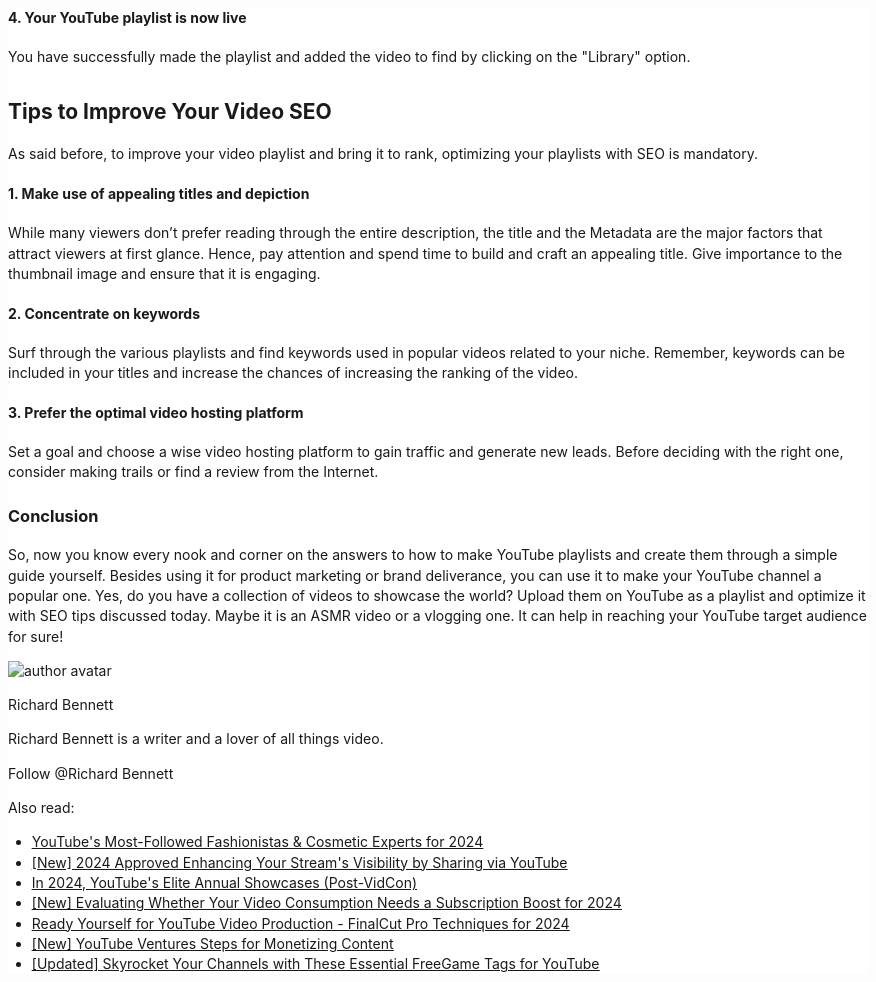 #### 4\.  Your YouTube playlist is now live

You have successfully made the playlist and added the video to find by clicking on the "Library" option.

## Tips to Improve Your Video SEO

As said before, to improve your video playlist and bring it to rank, optimizing your playlists with SEO is mandatory.

#### 1\.  Make use of appealing titles and depiction

While many viewers don’t prefer reading through the entire description, the title and the Metadata are the major factors that attract viewers at first glance. Hence, pay attention and spend time to build and craft an appealing title. Give importance to the thumbnail image and ensure that it is engaging.

#### 2\.  Concentrate on keywords

Surf through the various playlists and find keywords used in popular videos related to your niche. Remember, keywords can be included in your titles and increase the chances of increasing the ranking of the video.

#### 3\.  Prefer the optimal video hosting platform

Set a goal and choose a wise video hosting platform to gain traffic and generate new leads. Before deciding with the right one, consider making trails or find a review from the Internet.

### Conclusion

So, now you know every nook and corner on the answers to how to make YouTube playlists and create them through a simple guide yourself. Besides using it for product marketing or brand deliverance, you can use it to make your YouTube channel a popular one. Yes, do you have a collection of videos to showcase the world? Upload them on YouTube as a playlist and optimize it with SEO tips discussed today. Maybe it is an ASMR video or a vlogging one. It can help in reaching your YouTube target audience for sure!

![author avatar](https://images.wondershare.com/filmora/article-images/richard-bennett.jpg)

Richard Bennett

Richard Bennett is a writer and a lover of all things video.

Follow @Richard Bennett

<span class="atpl-alsoreadstyle">Also read:</span>
<div><ul>
<li><a href="https://facebook-video-share.techidaily.com/youtubes-most-followed-fashionistas-and-cosmetic-experts-for-2024/"><u>YouTube's Most-Followed Fashionistas & Cosmetic Experts for 2024</u></a></li>
<li><a href="https://facebook-video-share.techidaily.com/new-2024-approved-enhancing-your-streams-visibility-by-sharing-via-youtube/"><u>[New] 2024 Approved  Enhancing Your Stream's Visibility by Sharing via YouTube</u></a></li>
<li><a href="https://facebook-video-share.techidaily.com/in-2024-youtubes-elite-annual-showcases-post-vidcon/"><u>In 2024, YouTube's Elite Annual Showcases (Post-VidCon)</u></a></li>
<li><a href="https://facebook-video-share.techidaily.com/new-evaluating-whether-your-video-consumption-needs-a-subscription-boost-for-2024/"><u>[New] Evaluating Whether Your Video Consumption Needs a Subscription Boost for 2024</u></a></li>
<li><a href="https://facebook-video-share.techidaily.com/ready-yourself-for-youtube-video-production-finalcut-pro-techniques-for-2024/"><u>Ready Yourself for YouTube Video Production - FinalCut Pro Techniques for 2024</u></a></li>
<li><a href="https://facebook-video-share.techidaily.com/new-youtube-ventures-steps-for-monetizing-content/"><u>[New] YouTube Ventures  Steps for Monetizing Content</u></a></li>
<li><a href="https://facebook-video-share.techidaily.com/updated-skyrocket-your-channels-with-these-essential-freegame-tags-for-youtube/"><u>[Updated] Skyrocket Your Channels with These Essential FreeGame Tags for YouTube</u></a></li>